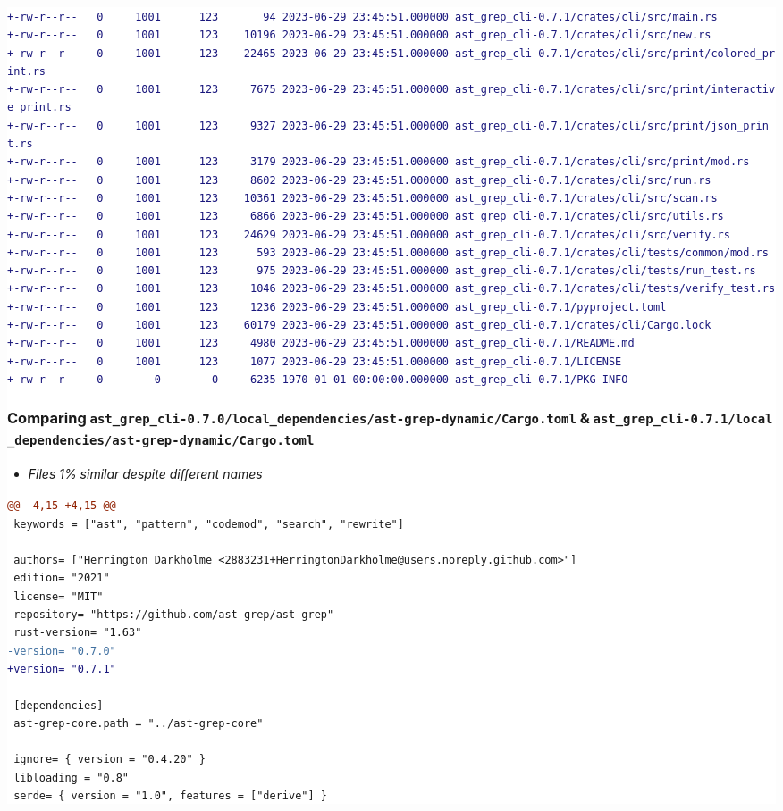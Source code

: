 ```diff
+-rw-r--r--   0     1001      123       94 2023-06-29 23:45:51.000000 ast_grep_cli-0.7.1/crates/cli/src/main.rs
+-rw-r--r--   0     1001      123    10196 2023-06-29 23:45:51.000000 ast_grep_cli-0.7.1/crates/cli/src/new.rs
+-rw-r--r--   0     1001      123    22465 2023-06-29 23:45:51.000000 ast_grep_cli-0.7.1/crates/cli/src/print/colored_print.rs
+-rw-r--r--   0     1001      123     7675 2023-06-29 23:45:51.000000 ast_grep_cli-0.7.1/crates/cli/src/print/interactive_print.rs
+-rw-r--r--   0     1001      123     9327 2023-06-29 23:45:51.000000 ast_grep_cli-0.7.1/crates/cli/src/print/json_print.rs
+-rw-r--r--   0     1001      123     3179 2023-06-29 23:45:51.000000 ast_grep_cli-0.7.1/crates/cli/src/print/mod.rs
+-rw-r--r--   0     1001      123     8602 2023-06-29 23:45:51.000000 ast_grep_cli-0.7.1/crates/cli/src/run.rs
+-rw-r--r--   0     1001      123    10361 2023-06-29 23:45:51.000000 ast_grep_cli-0.7.1/crates/cli/src/scan.rs
+-rw-r--r--   0     1001      123     6866 2023-06-29 23:45:51.000000 ast_grep_cli-0.7.1/crates/cli/src/utils.rs
+-rw-r--r--   0     1001      123    24629 2023-06-29 23:45:51.000000 ast_grep_cli-0.7.1/crates/cli/src/verify.rs
+-rw-r--r--   0     1001      123      593 2023-06-29 23:45:51.000000 ast_grep_cli-0.7.1/crates/cli/tests/common/mod.rs
+-rw-r--r--   0     1001      123      975 2023-06-29 23:45:51.000000 ast_grep_cli-0.7.1/crates/cli/tests/run_test.rs
+-rw-r--r--   0     1001      123     1046 2023-06-29 23:45:51.000000 ast_grep_cli-0.7.1/crates/cli/tests/verify_test.rs
+-rw-r--r--   0     1001      123     1236 2023-06-29 23:45:51.000000 ast_grep_cli-0.7.1/pyproject.toml
+-rw-r--r--   0     1001      123    60179 2023-06-29 23:45:51.000000 ast_grep_cli-0.7.1/crates/cli/Cargo.lock
+-rw-r--r--   0     1001      123     4980 2023-06-29 23:45:51.000000 ast_grep_cli-0.7.1/README.md
+-rw-r--r--   0     1001      123     1077 2023-06-29 23:45:51.000000 ast_grep_cli-0.7.1/LICENSE
+-rw-r--r--   0        0        0     6235 1970-01-01 00:00:00.000000 ast_grep_cli-0.7.1/PKG-INFO
```

### Comparing `ast_grep_cli-0.7.0/local_dependencies/ast-grep-dynamic/Cargo.toml` & `ast_grep_cli-0.7.1/local_dependencies/ast-grep-dynamic/Cargo.toml`

 * *Files 1% similar despite different names*

```diff
@@ -4,15 +4,15 @@
 keywords = ["ast", "pattern", "codemod", "search", "rewrite"]
 
 authors= ["Herrington Darkholme <2883231+HerringtonDarkholme@users.noreply.github.com>"]
 edition= "2021"
 license= "MIT"
 repository= "https://github.com/ast-grep/ast-grep"
 rust-version= "1.63"
-version= "0.7.0"
+version= "0.7.1"
 
 [dependencies]
 ast-grep-core.path = "../ast-grep-core"
 
 ignore= { version = "0.4.20" }
 libloading = "0.8"
 serde= { version = "1.0", features = ["derive"] }
```
